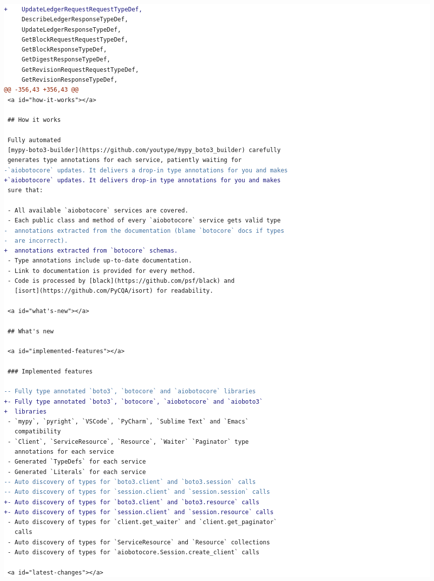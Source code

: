 ```diff
+    UpdateLedgerRequestRequestTypeDef,
     DescribeLedgerResponseTypeDef,
     UpdateLedgerResponseTypeDef,
     GetBlockRequestRequestTypeDef,
     GetBlockResponseTypeDef,
     GetDigestResponseTypeDef,
     GetRevisionRequestRequestTypeDef,
     GetRevisionResponseTypeDef,
@@ -356,43 +356,43 @@
 <a id="how-it-works"></a>
 
 ## How it works
 
 Fully automated
 [mypy-boto3-builder](https://github.com/youtype/mypy_boto3_builder) carefully
 generates type annotations for each service, patiently waiting for
-`aiobotocore` updates. It delivers a drop-in type annotations for you and makes
+`aiobotocore` updates. It delivers drop-in type annotations for you and makes
 sure that:
 
 - All available `aiobotocore` services are covered.
 - Each public class and method of every `aiobotocore` service gets valid type
-  annotations extracted from the documentation (blame `botocore` docs if types
-  are incorrect).
+  annotations extracted from `botocore` schemas.
 - Type annotations include up-to-date documentation.
 - Link to documentation is provided for every method.
 - Code is processed by [black](https://github.com/psf/black) and
   [isort](https://github.com/PyCQA/isort) for readability.
 
 <a id="what's-new"></a>
 
 ## What's new
 
 <a id="implemented-features"></a>
 
 ### Implemented features
 
-- Fully type annotated `boto3`, `botocore` and `aiobotocore` libraries
+- Fully type annotated `boto3`, `botocore`, `aiobotocore` and `aioboto3`
+  libraries
 - `mypy`, `pyright`, `VSCode`, `PyCharm`, `Sublime Text` and `Emacs`
   compatibility
 - `Client`, `ServiceResource`, `Resource`, `Waiter` `Paginator` type
   annotations for each service
 - Generated `TypeDefs` for each service
 - Generated `Literals` for each service
-- Auto discovery of types for `boto3.client` and `boto3.session` calls
-- Auto discovery of types for `session.client` and `session.session` calls
+- Auto discovery of types for `boto3.client` and `boto3.resource` calls
+- Auto discovery of types for `session.client` and `session.resource` calls
 - Auto discovery of types for `client.get_waiter` and `client.get_paginator`
   calls
 - Auto discovery of types for `ServiceResource` and `Resource` collections
 - Auto discovery of types for `aiobotocore.Session.create_client` calls
 
 <a id="latest-changes"></a>
```
